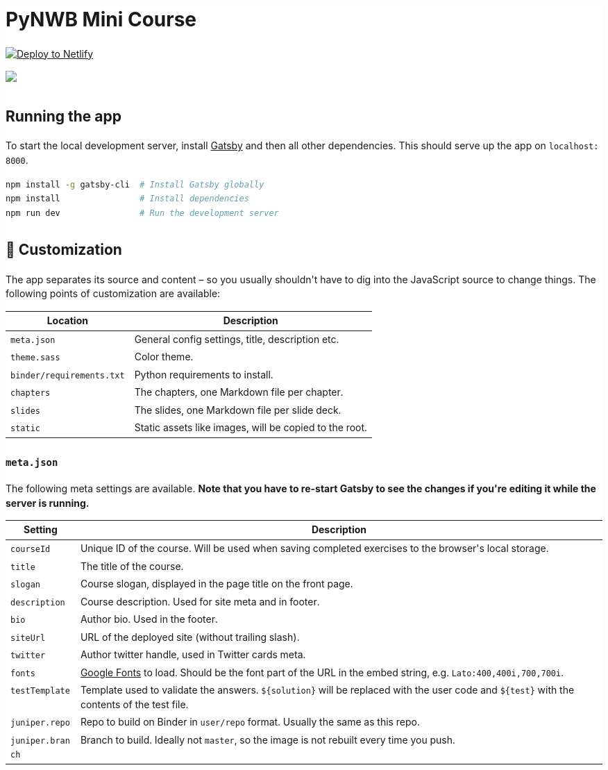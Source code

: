 # PyNWB Mini Course

[![Deploy to Netlify](https://www.netlify.com/img/deploy/button.svg)](https://app.netlify.com/start/deploy?repository=https://github.com/NeurodataWithoutBorders/pynwb-course)

[![](https://user-images.githubusercontent.com/13643239/56341448-68fe9380-61b5-11e9-816f-5c71ae71b94f.png)](https://course-starter-python.netlify.com)

## Running the app

To start the local development server, install [Gatsby](https://gatsbyjs.org)
and then all other dependencies. This should serve up the app on
`localhost:8000`.

```bash
npm install -g gatsby-cli  # Install Gatsby globally
npm install                # Install dependencies
npm run dev                # Run the development server
```

## 🎨 Customization

The app separates its source and content – so you usually shouldn't have to dig
into the JavaScript source to change things. The following points of
customization are available:

| Location                  | Description                                            |
| ------------------------- | ------------------------------------------------------ |
| `meta.json`               | General config settings, title, description etc.       |
| `theme.sass`              | Color theme.                                           |
| `binder/requirements.txt` | Python requirements to install.                        |
| `chapters`                | The chapters, one Markdown file per chapter.           |
| `slides`                  | The slides, one Markdown file per slide deck.          |
| `static`                  | Static assets like images, will be copied to the root. |

### `meta.json`

The following meta settings are available. **Note that you have to re-start
Gatsby to see the changes if you're editing it while the server is running.**

| Setting              | Description                                                                                                                                |
| -------------------- | ------------------------------------------------------------------------------------------------------------------------------------------ |
| `courseId`           | Unique ID of the course. Will be used when saving completed exercises to the browser's local storage.                                      |
| `title`              | The title of the course.                                                                                                                   |
| `slogan`             | Course slogan, displayed in the page title on the front page.                                                                              |
| `description`        | Course description. Used for site meta and in footer.                                                                                      |
| `bio`                | Author bio. Used in the footer.                                                                                                            |
| `siteUrl`            | URL of the deployed site (without trailing slash).                                                                                         |
| `twitter`            | Author twitter handle, used in Twitter cards meta.                                                                                         |
| `fonts`              | [Google Fonts](https://fonts.google.com) to load. Should be the font part of the URL in the embed string, e.g. `Lato:400,400i,700,700i`.   |
| `testTemplate`       | Template used to validate the answers. `${solution}` will be replaced with the user code and `${test}` with the contents of the test file. |
| `juniper.repo`       | Repo to build on Binder in `user/repo` format. Usually the same as this repo.                                                              |
| `juniper.branch`     | Branch to build. Ideally not `master`, so the image is not rebuilt every time you push.                                                    |